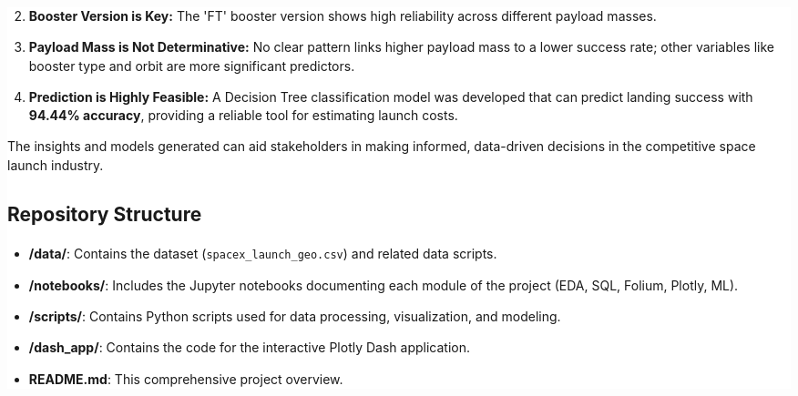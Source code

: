 2. **Booster Version is Key:** The 'FT' booster version shows high reliability across different payload masses.
    
3. **Payload Mass is Not Determinative:** No clear pattern links higher payload mass to a lower success rate; other variables like booster type and orbit are more significant predictors.
    
4. **Prediction is Highly Feasible:** A Decision Tree classification model was developed that can predict landing success with **94.44% accuracy**, providing a reliable tool for estimating launch costs.
    

The insights and models generated can aid stakeholders in making informed, data-driven decisions in the competitive space launch industry.

## Repository Structure

- **/data/**: Contains the dataset (`spacex_launch_geo.csv`) and related data scripts.
    
- **/notebooks/**: Includes the Jupyter notebooks documenting each module of the project (EDA, SQL, Folium, Plotly, ML).
    
- **/scripts/**: Contains Python scripts used for data processing, visualization, and modeling.
    
- **/dash\_app/**: Contains the code for the interactive Plotly Dash application.
    
- **README.md**: This comprehensive project overview.